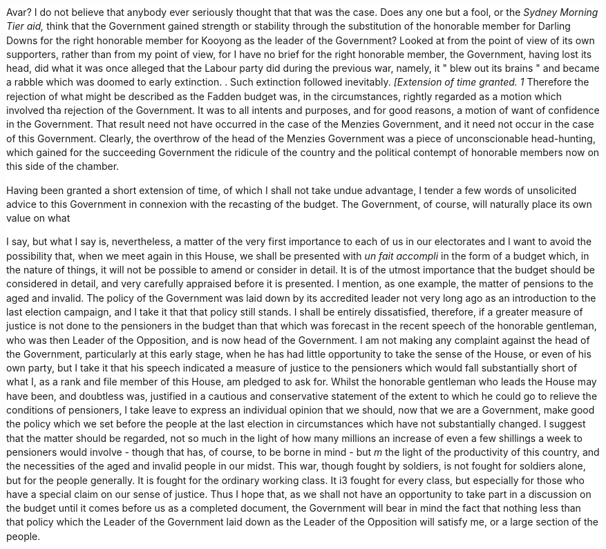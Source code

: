 
Avar? I do not believe that anybody ever seriously thought that that was the case. Does any one but a fool, or the  *Sydney Morning Tier aid,*  think that the Government gained strength or stability through the substitution of the honorable member for Darling Downs for the right honorable member for Kooyong as the leader of the Government? Looked at from the point of view of its own supporters, rather than from my point of view, for I have no brief for the right honorable member, the Government, having lost its head, did what it was once alleged that the Labour party did during the previous war, namely, it " blew out its brains " and became a rabble which was doomed to early extinction. . Such extinction followed inevitably.  *[Extension of time granted. 1*  Therefore the rejection of what might be described as the Fadden budget was, in the circumstances, rightly regarded as a motion which involved tha rejection of the Government. It was to all intents and purposes, and for good reasons, a motion of want of confidence in the Government. That result need not have occurred in the case of the Menzies Government, and it need not occur in the case of this Government. Clearly, the overthrow of the head of the Menzies Government was a piece of unconscionable head-hunting, which gained for the succeeding Government the ridicule of the country and the political contempt of honorable members now on this side of the chamber. 

Having been granted a short extension of time, of which I shall not take undue advantage, I tender a few words of unsolicited advice to this Government in connexion with the recasting of the budget. The Government, of course, will naturally place its own value on what 

I say, but what I say is, nevertheless, a matter of the very first importance to each of us in our electorates and I want to avoid the possibility that, when we meet again in this House, we shall be presented with  *un fait accompli*  in the form of a budget which, in the nature of things, it will not be possible to amend or consider in detail. It is of the utmost importance that the budget should be considered in detail, and very carefully appraised before it is presented. I mention, as one example, the matter of pensions to the aged and invalid. The policy of the Government was laid down by its accredited leader not very long ago as an introduction to the last election campaign, and I take it that that policy still stands. I shall be entirely dissatisfied, therefore, if a greater measure of justice is not done to the pensioners in the budget than that which was forecast in the recent speech of the honorable gentleman, who was then Leader of the Opposition, and is now head of the Government. I am not making any complaint against the head of the Government, particularly at this early stage, when he has had little opportunity to take the sense of the House, or even of his own party, but I take it that his speech indicated a measure of justice to the pensioners which would fall substantially short of what I, as a rank and file member of this House, am pledged to ask for. Whilst the honorable gentleman who leads the House may have been, and doubtless was, justified in a cautious and conservative statement of the extent to which he could go to relieve the conditions of pensioners, I take leave to express an individual opinion that we should, now that we are a Government, make good the policy which we set before the people at the last election in circumstances which have not substantially changed. I suggest that the matter should be regarded, not so much in the light of how many millions an increase of even a few shillings a week to pensioners would involve - though that has, of course, to be borne in mind - but  *m*  the light of the productivity of this country, and the necessities of the aged and invalid people in our midst. This war, though fought by soldiers, is not fought  for soldiers alone, but for the people generally. It is fought for the ordinary working class. It  i3  fought for every class, but especially for those who have a special claim on our sense of justice. Thus I hope that, as we shall not have an opportunity to take part in a discussion on the budget until it comes before us as a completed document, the Government will bear in mind the fact that nothing less than that policy which the Leader of the Government laid down as the Leader of the Opposition will satisfy me, or a large section of the people. 
